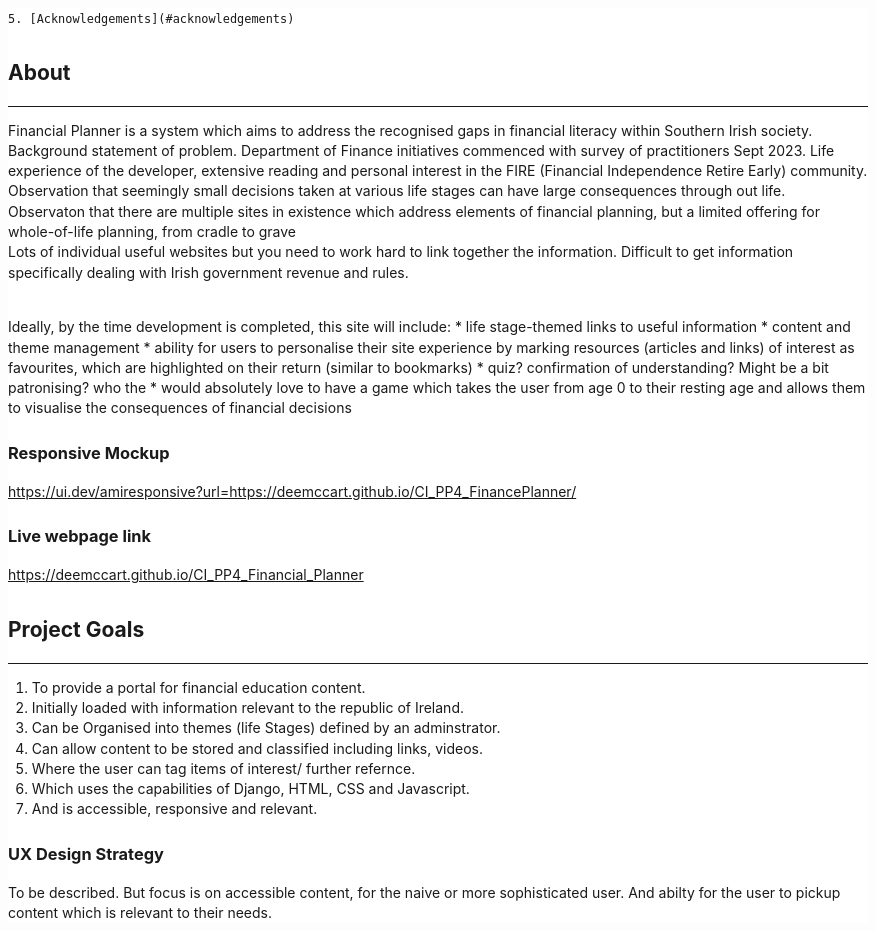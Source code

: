     5. [Acknowledgements](#acknowledgements)

## About
---------
Financial Planner is a system which aims to address the recognised gaps in financial literacy within Southern Irish society.
Background statement of problem.
Department of Finance initiatives commenced with survey of practitioners Sept 2023.
Life experience of the developer, extensive reading and personal interest in the FIRE (Financial Independence Retire Early) community.
Observation that seemingly small decisions taken at various life stages can have large consequences through out life.
<br>
Observaton that there are multiple sites in existence which address elements of financial planning, but a limited offering for whole-of-life planning, from cradle to grave  <br>
Lots of individual useful websites but you need to work hard to link together the information.
Difficult to get information specifically dealing with Irish government revenue and rules.

<br>
Ideally, by the time development is completed, this site will include:
* life stage-themed links to useful information
* content and theme management
* ability for users to personalise their site experience by marking resources (articles and links) of interest as favourites, which are highlighted on their return (similar to bookmarks)
* quiz?  confirmation of understanding?  Might be a bit patronising?  who the 
* would absolutely love to have a game which takes the user from age 0 to their resting age and allows them to visualise the consequences of financial decisions
   
### Responsive Mockup
https://ui.dev/amiresponsive?url=https://deemccart.github.io/CI_PP4_FinancePlanner/

### Live webpage link
https://deemccart.github.io/CI_PP4_Financial_Planner

## Project Goals
----------------
1. To provide a portal for financial education content. 
2. Initially loaded with information relevant to the republic of Ireland.
3. Can be Organised into themes (life Stages) defined by an adminstrator.
4. Can allow content to be stored and classified including links, videos.
5. Where the user can tag items of interest/ further refernce.   
6. Which uses the capabilities of Django, HTML, CSS and Javascript.
7. And is accessible, responsive and relevant.
  
### UX Design Strategy
To be described.
But focus is on accessible content, for the naive or more sophisticated user.
And abilty for the user to pickup content which is relevant to their needs.
